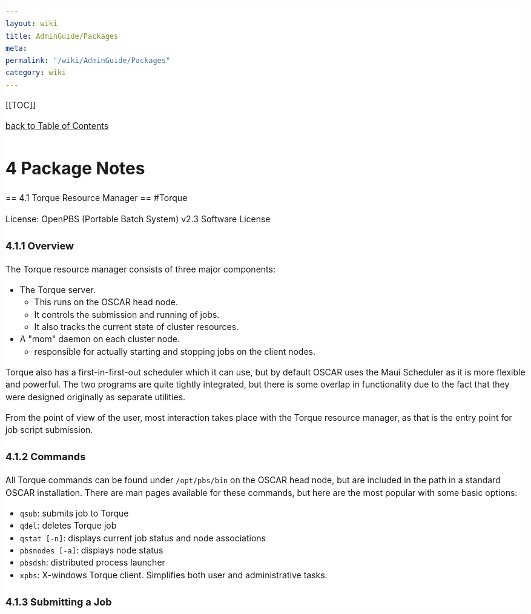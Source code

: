 ```yaml
---
layout: wiki
title: AdminGuide/Packages
meta: 
permalink: "/wiki/AdminGuide/Packages"
category: wiki
---
```





[[TOC]]

[back to Table of Contents](/wiki/AdminGuide/)

# 4 Package Notes

== 4.1 Torque Resource Manager == #Torque

License: OpenPBS (Portable Batch System) v2.3 Software License

### 4.1.1 Overview

The Torque resource manager consists of three major components:

 * The Torque server. 
   * This runs on the OSCAR head node.
   * It controls the submission and running of jobs.
   * It also tracks the current state of cluster resources.
 * A "mom" daemon on each cluster node.
   * responsible for actually starting and stopping jobs on the client nodes.

Torque also has a first-in-first-out scheduler which it can use, but by default OSCAR uses the Maui Scheduler as it is more flexible and powerful.  The two programs are quite tightly integrated, but there is some overlap in functionality due to the fact that they were designed originally as separate utilities.

From the point of view of the user, most interaction takes place with the Torque resource manager, as that is the entry point for job script submission.  

### 4.1.2 Commands

All Torque commands can be found under `/opt/pbs/bin` on the OSCAR head node, but are included in the path in a standard OSCAR installation. There are man pages available for these commands, but here are the most popular with some basic options:

 * `qsub`: submits job to Torque
 * `qdel`: deletes Torque job
 * `qstat [-n]`: displays current job status and node associations
 * `pbsnodes [-a]`: displays node status
 * `pbsdsh`: distributed process launcher
 * `xpbs`: X-windows Torque client.   Simplifies both user and administrative tasks.

### 4.1.3 Submitting a Job
